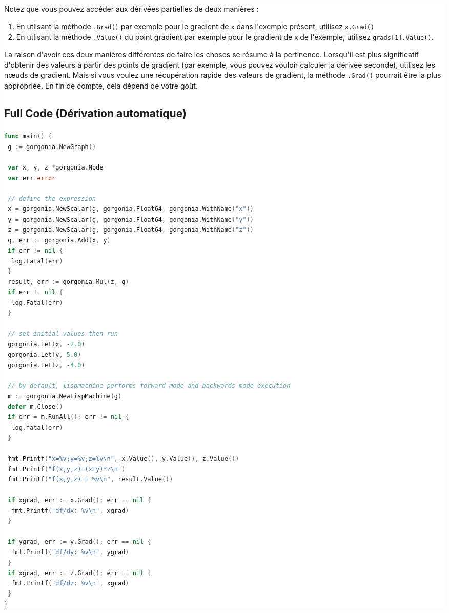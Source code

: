 Notez que vous pouvez accéder aux dérivées partielles de deux manières :

1. En utlisant la méthode `.Grad()` par exemple pour le gradient de `x` dans l'exemple présent, utilisez `x.Grad()`
2. En utlisant la méthode `.Value()` du point gradient par exemple pour le gradient de `x` de l'exemple, utilisez `grads[1].Value()`.

La raison d'avoir ces deux manières différentes de faire les choses se résume à la pertinence. Lorsqu'il est plus significatif d'obtenir des valeurs à partir des points de gradient (par exemple, vous pouvez vouloir calculer la dérivée seconde), utilisez les nœuds de gradient. Mais si vous voulez une récupération rapide des valeurs de gradient, la méthode `.Grad()` pourrait être la plus appropriée. En fin de compte, cela dépend de votre goût.

## Full Code (Dérivation automatique)

```go
func main() {
 g := gorgonia.NewGraph()

 var x, y, z *gorgonia.Node
 var err error

 // define the expression
 x = gorgonia.NewScalar(g, gorgonia.Float64, gorgonia.WithName("x"))
 y = gorgonia.NewScalar(g, gorgonia.Float64, gorgonia.WithName("y"))
 z = gorgonia.NewScalar(g, gorgonia.Float64, gorgonia.WithName("z"))
 q, err := gorgonia.Add(x, y)
 if err != nil {
  log.Fatal(err)
 }
 result, err := gorgonia.Mul(z, q)
 if err != nil {
  log.Fatal(err)
 }

 // set initial values then run
 gorgonia.Let(x, -2.0)
 gorgonia.Let(y, 5.0)
 gorgonia.Let(z, -4.0)

 // by default, lispmachine performs forward mode and backwards mode execution
 m := gorgonia.NewLispMachine(g)
 defer m.Close()
 if err = m.RunAll(); err != nil {
  log.fatal(err)
 }

 fmt.Printf("x=%v;y=%v;z=%v\n", x.Value(), y.Value(), z.Value())
 fmt.Printf("f(x,y,z)=(x+y)*z\n")
 fmt.Printf("f(x,y,z) = %v\n", result.Value())

 if xgrad, err := x.Grad(); err == nil {
  fmt.Printf("df/dx: %v\n", xgrad)
 }

 if ygrad, err := y.Grad(); err == nil {
  fmt.Printf("df/dy: %v\n", ygrad)
 }
 if xgrad, err := z.Grad(); err == nil {
  fmt.Printf("df/dz: %v\n", xgrad)
 }
}
```
